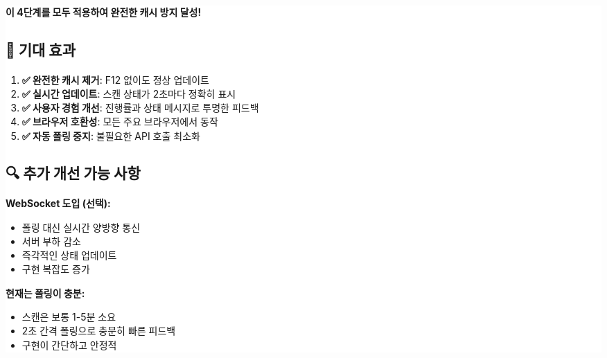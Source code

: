 **이 4단계를 모두 적용하여 완전한 캐시 방지 달성!**

## 🎉 기대 효과

1. **✅ 완전한 캐시 제거**: F12 없이도 정상 업데이트
2. **✅ 실시간 업데이트**: 스캔 상태가 2초마다 정확히 표시
3. **✅ 사용자 경험 개선**: 진행률과 상태 메시지로 투명한 피드백
4. **✅ 브라우저 호환성**: 모든 주요 브라우저에서 동작
5. **✅ 자동 폴링 중지**: 불필요한 API 호출 최소화

## 🔍 추가 개선 가능 사항

**WebSocket 도입 (선택):**
- 폴링 대신 실시간 양방향 통신
- 서버 부하 감소
- 즉각적인 상태 업데이트
- 구현 복잡도 증가

**현재는 폴링이 충분:**
- 스캔은 보통 1-5분 소요
- 2초 간격 폴링으로 충분히 빠른 피드백
- 구현이 간단하고 안정적
